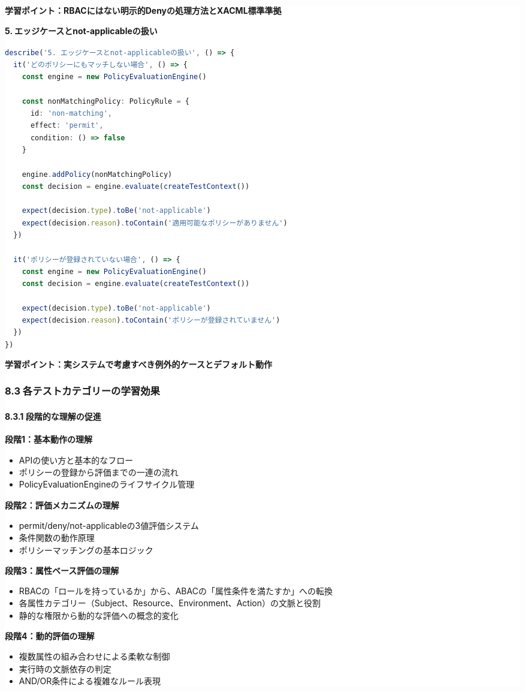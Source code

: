 **学習ポイント：RBACにはない明示的Denyの処理方法とXACML標準準拠**

**5. エッジケースとnot-applicableの扱い**

```typescript
describe('5. エッジケースとnot-applicableの扱い', () => {
  it('どのポリシーにもマッチしない場合', () => {
    const engine = new PolicyEvaluationEngine()
    
    const nonMatchingPolicy: PolicyRule = {
      id: 'non-matching',
      effect: 'permit',
      condition: () => false
    }
    
    engine.addPolicy(nonMatchingPolicy)
    const decision = engine.evaluate(createTestContext())
    
    expect(decision.type).toBe('not-applicable')
    expect(decision.reason).toContain('適用可能なポリシーがありません')
  })
  
  it('ポリシーが登録されていない場合', () => {
    const engine = new PolicyEvaluationEngine()
    const decision = engine.evaluate(createTestContext())
    
    expect(decision.type).toBe('not-applicable')
    expect(decision.reason).toContain('ポリシーが登録されていません')
  })
})
```

**学習ポイント：実システムで考慮すべき例外的ケースとデフォルト動作**

### 8.3 各テストカテゴリーの学習効果

#### 8.3.1 段階的な理解の促進

**段階1：基本動作の理解**
- APIの使い方と基本的なフロー
- ポリシーの登録から評価までの一連の流れ
- PolicyEvaluationEngineのライフサイクル管理

**段階2：評価メカニズムの理解**
- permit/deny/not-applicableの3値評価システム
- 条件関数の動作原理
- ポリシーマッチングの基本ロジック

**段階3：属性ベース評価の理解**
- RBACの「ロールを持っているか」から、ABACの「属性条件を満たすか」への転換
- 各属性カテゴリー（Subject、Resource、Environment、Action）の文脈と役割
- 静的な権限から動的な評価への概念的変化

**段階4：動的評価の理解**
- 複数属性の組み合わせによる柔軟な制御
- 実行時の文脈依存の判定
- AND/OR条件による複雑なルール表現
